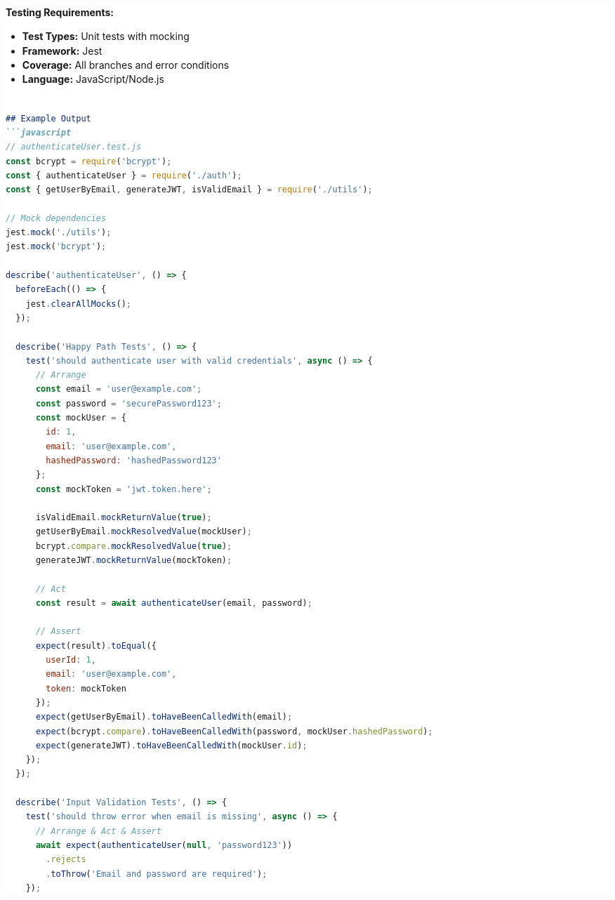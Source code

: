 **Testing Requirements:**

- **Test Types:** Unit tests with mocking
- **Framework:** Jest
- **Coverage:** All branches and error conditions
- **Language:** JavaScript/Node.js

```md

## Example Output
```javascript
// authenticateUser.test.js
const bcrypt = require('bcrypt');
const { authenticateUser } = require('./auth');
const { getUserByEmail, generateJWT, isValidEmail } = require('./utils');

// Mock dependencies
jest.mock('./utils');
jest.mock('bcrypt');

describe('authenticateUser', () => {
  beforeEach(() => {
    jest.clearAllMocks();
  });

  describe('Happy Path Tests', () => {
    test('should authenticate user with valid credentials', async () => {
      // Arrange
      const email = 'user@example.com';
      const password = 'securePassword123';
      const mockUser = {
        id: 1,
        email: 'user@example.com',
        hashedPassword: 'hashedPassword123'
      };
      const mockToken = 'jwt.token.here';

      isValidEmail.mockReturnValue(true);
      getUserByEmail.mockResolvedValue(mockUser);
      bcrypt.compare.mockResolvedValue(true);
      generateJWT.mockReturnValue(mockToken);

      // Act
      const result = await authenticateUser(email, password);

      // Assert
      expect(result).toEqual({
        userId: 1,
        email: 'user@example.com',
        token: mockToken
      });
      expect(getUserByEmail).toHaveBeenCalledWith(email);
      expect(bcrypt.compare).toHaveBeenCalledWith(password, mockUser.hashedPassword);
      expect(generateJWT).toHaveBeenCalledWith(mockUser.id);
    });
  });

  describe('Input Validation Tests', () => {
    test('should throw error when email is missing', async () => {
      // Arrange & Act & Assert
      await expect(authenticateUser(null, 'password123'))
        .rejects
        .toThrow('Email and password are required');
    });

```